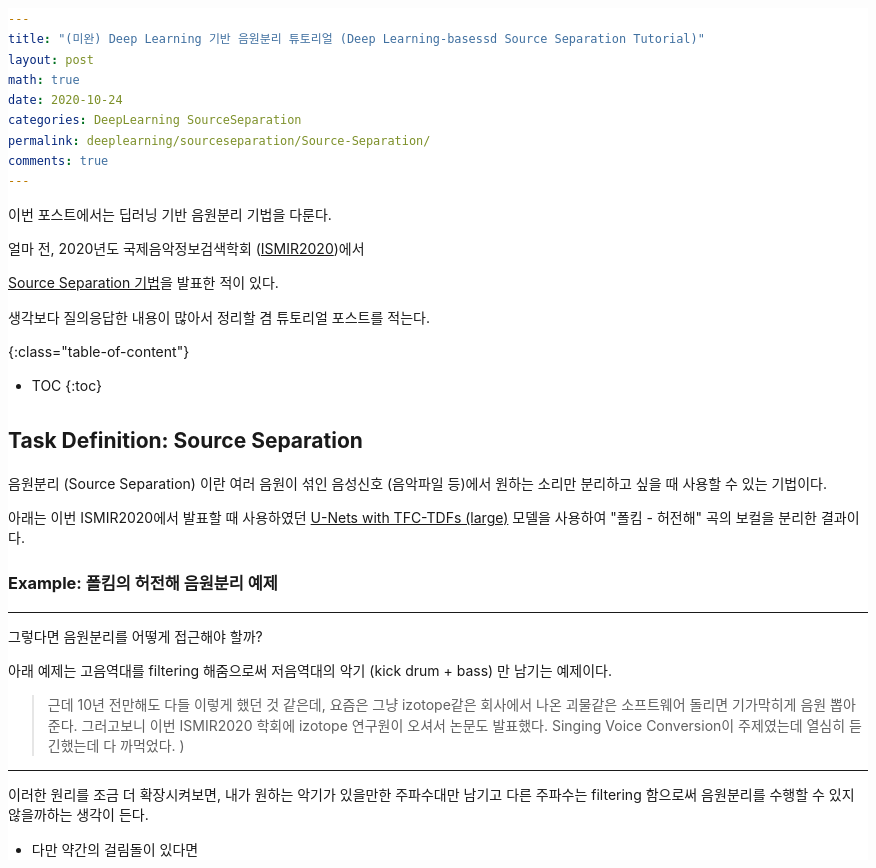 ```yaml
---
title: "(미완) Deep Learning 기반 음원분리 튜토리얼 (Deep Learning-basessd Source Separation Tutorial)"
layout: post
math: true
date: 2020-10-24
categories: DeepLearning SourceSeparation
permalink: deeplearning/sourceseparation/Source-Separation/
comments: true
---
```


이번 포스트에서는 딥러닝 기반 음원분리 기법을 다룬다.

얼마 전, 2020년도 국제음악정보검색학회 ([ISMIR2020](https://www.ismir2020.net/))에서

[Source Separation 기법](https://program.ismir2020.net/poster_2-04.html)을 발표한 적이 있다.

생각보다 질의응답한 내용이 많아서 정리할 겸 튜토리얼 포스트를 적는다.

{:class="table-of-content"}
* TOC
{:toc}

## Task Definition: Source Separation

음원분리 (Source Separation) 이란 여러 음원이 섞인 음성신호 (음악파일 등)에서
원하는 소리만 분리하고 싶을 때 사용할 수 있는 기법이다.

아래는 이번 ISMIR2020에서 발표할 때 사용하였던 [U-Nets with TFC-TDFs (large)](https://github.com/ws-choi/ISMIR2020_U_Nets_SVS) 모델을 사용하여
"폴킴 - 허전해" 곡의 보컬을 분리한 결과이다.

### Example: 폴킴의 허전해 음원분리 예제

<iframe width="560" height="315" src="https://www.youtube.com/embed/DuOvWpckoVE" frameborder="0" allow="accelerometer; autoplay; clipboard-write; encrypted-media; gyroscope; picture-in-picture" allowfullscreen></iframe>

---

그렇다면 음원분리를 어떻게 접근해야 할까?

아래 예제는 고음역대를 filtering 해줌으로써 저음역대의 악기 (kick drum + bass) 만 남기는 예제이다.

<iframe width="560" height="315" src="https://www.youtube.com/embed/a6m35sGt230?start=148" frameborder="0" allow="accelerometer; autoplay; clipboard-write; encrypted-media; gyroscope; picture-in-picture" allowfullscreen></iframe>

> 근데 10년 전만해도 다들 이렇게 했던 것 같은데, 요즘은 그냥 izotope같은 회사에서 나온 괴물같은 소프트웨어 돌리면 기가막히게 음원 뽑아준다. 그러고보니 이번 ISMIR2020 학회에 izotope 연구원이 오셔서 논문도 발표했다. Singing Voice Conversion이 주제였는데 열심히 듣긴했는데 다 까먹었다. )

---

이러한 원리를 조금 더 확장시켜보면, 내가 원하는 악기가 있을만한 주파수대만 남기고 다른 주파수는 filtering 함으로써 음원분리를 수행할 수 있지 않을까하는 생각이 든다.

- 다만 약간의 걸림돌이 있다면
